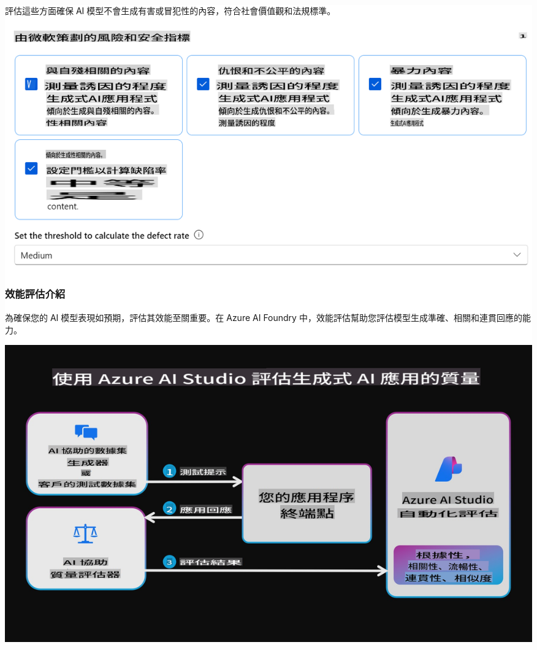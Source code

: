 評估這些方面確保 AI 模型不會生成有害或冒犯性的內容，符合社會價值觀和法規標準。

![基於安全性評估。](../../../../../../translated_images/evaluate-based-on-safety.3def6d9c7edaa49c536a7e58bfa48e2676fe911e80e847b732c0c9688c19946c.hk.png)

### 效能評估介紹

為確保您的 AI 模型表現如預期，評估其效能至關重要。在 Azure AI Foundry 中，效能評估幫助您評估模型生成準確、相關和連貫回應的能力。

![安全性評估。](../../../../../../translated_images/performance-evaluation.692eccfdea40b8a399040a6304cfee03667b5a9a0636a7152565d806427ff6be.hk.png)
